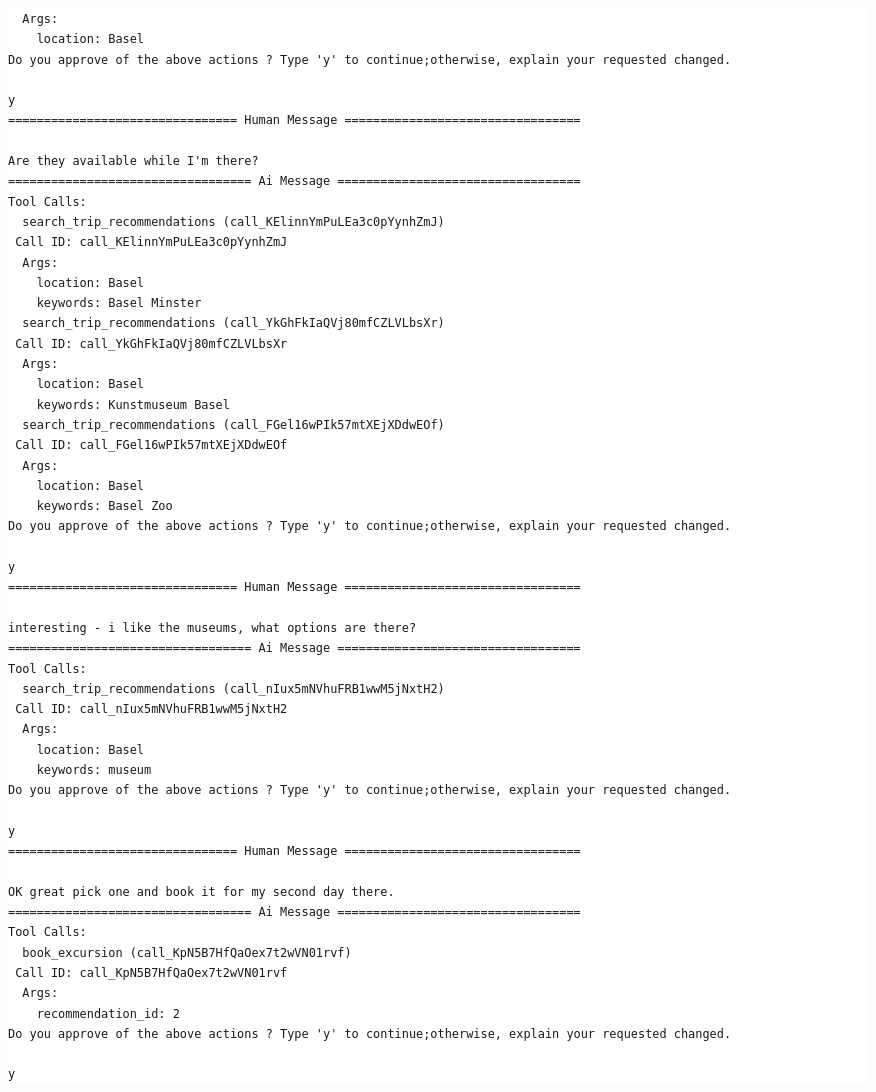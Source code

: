 ``` 
  Args:
    location: Basel
Do you approve of the above actions ? Type 'y' to continue;otherwise, explain your requested changed. 

y
================================ Human Message =================================

Are they available while I'm there?
================================== Ai Message ==================================
Tool Calls:
  search_trip_recommendations (call_KElinnYmPuLEa3c0pYynhZmJ)
 Call ID: call_KElinnYmPuLEa3c0pYynhZmJ
  Args:
    location: Basel
    keywords: Basel Minster
  search_trip_recommendations (call_YkGhFkIaQVj80mfCZLVLbsXr)
 Call ID: call_YkGhFkIaQVj80mfCZLVLbsXr
  Args:
    location: Basel
    keywords: Kunstmuseum Basel
  search_trip_recommendations (call_FGel16wPIk57mtXEjXDdwEOf)
 Call ID: call_FGel16wPIk57mtXEjXDdwEOf
  Args:
    location: Basel
    keywords: Basel Zoo
Do you approve of the above actions ? Type 'y' to continue;otherwise, explain your requested changed. 

y
================================ Human Message =================================

interesting - i like the museums, what options are there? 
================================== Ai Message ==================================
Tool Calls:
  search_trip_recommendations (call_nIux5mNVhuFRB1wwM5jNxtH2)
 Call ID: call_nIux5mNVhuFRB1wwM5jNxtH2
  Args:
    location: Basel
    keywords: museum
Do you approve of the above actions ? Type 'y' to continue;otherwise, explain your requested changed. 

y
================================ Human Message =================================

OK great pick one and book it for my second day there.
================================== Ai Message ==================================
Tool Calls:
  book_excursion (call_KpN5B7HfQaOex7t2wVN01rvf)
 Call ID: call_KpN5B7HfQaOex7t2wVN01rvf
  Args:
    recommendation_id: 2
Do you approve of the above actions ? Type 'y' to continue;otherwise, explain your requested changed. 

y
```

